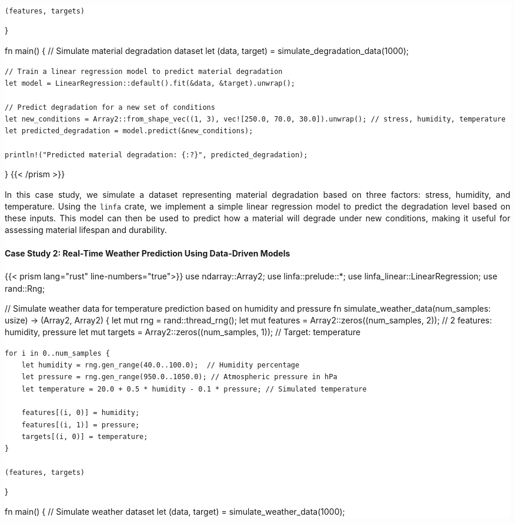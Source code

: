     (features, targets)
}

fn main() {
    // Simulate material degradation dataset
    let (data, target) = simulate_degradation_data(1000);

    // Train a linear regression model to predict material degradation
    let model = LinearRegression::default().fit(&data, &target).unwrap();

    // Predict degradation for a new set of conditions
    let new_conditions = Array2::from_shape_vec((1, 3), vec![250.0, 70.0, 30.0]).unwrap(); // stress, humidity, temperature
    let predicted_degradation = model.predict(&new_conditions);

    println!("Predicted material degradation: {:?}", predicted_degradation);
}
{{< /prism >}}
<p style="text-align: justify;">
In this case study, we simulate a dataset representing material degradation based on three factors: stress, humidity, and temperature. Using the <code>linfa</code> crate, we implement a simple linear regression model to predict the degradation level based on these inputs. This model can then be used to predict how a material will degrade under new conditions, making it useful for assessing material lifespan and durability.
</p>

#### **Case Study 2:** Real-Time Weather Prediction Using Data-Driven Models
{{< prism lang="rust" line-numbers="true">}}
use ndarray::Array2;
use linfa::prelude::*;
use linfa_linear::LinearRegression;
use rand::Rng;

// Simulate weather data for temperature prediction based on humidity and pressure
fn simulate_weather_data(num_samples: usize) -> (Array2<f64>, Array2<f64>) {
    let mut rng = rand::thread_rng();
    let mut features = Array2::zeros((num_samples, 2)); // 2 features: humidity, pressure
    let mut targets = Array2::zeros((num_samples, 1));  // Target: temperature

    for i in 0..num_samples {
        let humidity = rng.gen_range(40.0..100.0);  // Humidity percentage
        let pressure = rng.gen_range(950.0..1050.0); // Atmospheric pressure in hPa
        let temperature = 20.0 + 0.5 * humidity - 0.1 * pressure; // Simulated temperature

        features[(i, 0)] = humidity;
        features[(i, 1)] = pressure;
        targets[(i, 0)] = temperature;
    }

    (features, targets)
}

fn main() {
    // Simulate weather dataset
    let (data, target) = simulate_weather_data(1000);
